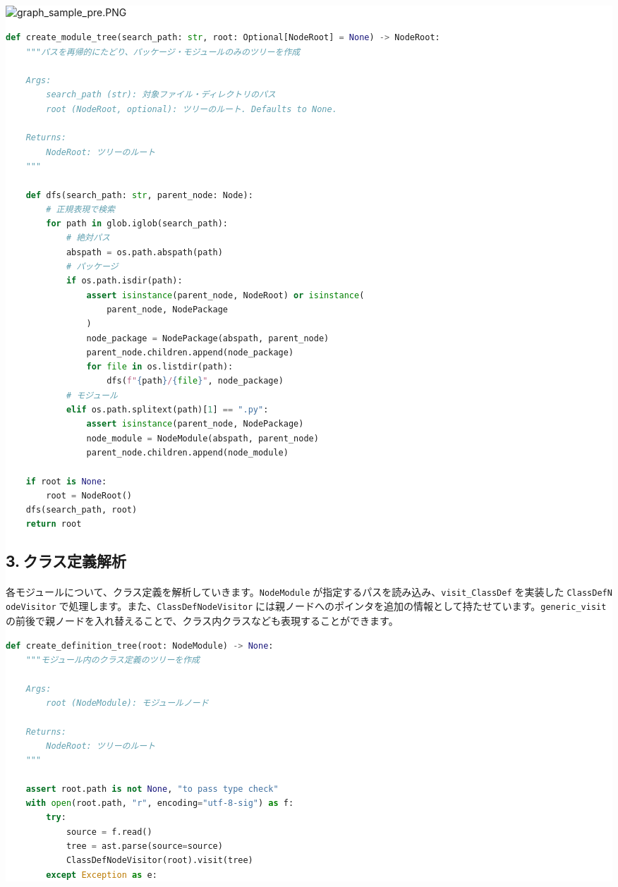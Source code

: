 <img src="/images/20211019a/graph_sample_pre.PNG" alt="graph_sample_pre.PNG" width="665" height="421" loading="lazy">


```py tree.py
def create_module_tree(search_path: str, root: Optional[NodeRoot] = None) -> NodeRoot:
    """パスを再帰的にたどり、パッケージ・モジュールのみのツリーを作成

    Args:
        search_path (str): 対象ファイル・ディレクトリのパス
        root (NodeRoot, optional): ツリーのルート. Defaults to None.

    Returns:
        NodeRoot: ツリーのルート
    """

    def dfs(search_path: str, parent_node: Node):
        # 正規表現で検索
        for path in glob.iglob(search_path):
            # 絶対パス
            abspath = os.path.abspath(path)
            # パッケージ
            if os.path.isdir(path):
                assert isinstance(parent_node, NodeRoot) or isinstance(
                    parent_node, NodePackage
                )
                node_package = NodePackage(abspath, parent_node)
                parent_node.children.append(node_package)
                for file in os.listdir(path):
                    dfs(f"{path}/{file}", node_package)
            # モジュール
            elif os.path.splitext(path)[1] == ".py":
                assert isinstance(parent_node, NodePackage)
                node_module = NodeModule(abspath, parent_node)
                parent_node.children.append(node_module)

    if root is None:
        root = NodeRoot()
    dfs(search_path, root)
    return root
```

## 3. クラス定義解析
各モジュールについて、クラス定義を解析していきます。`NodeModule` が指定するパスを読み込み、`visit_ClassDef` を実装した `ClassDefNodeVisitor` で処理します。また、`ClassDefNodeVisitor` には親ノードへのポインタを追加の情報として持たせています。`generic_visit` の前後で親ノードを入れ替えることで、クラス内クラスなども表現することができます。

```py tree.py
def create_definition_tree(root: NodeModule) -> None:
    """モジュール内のクラス定義のツリーを作成

    Args:
        root (NodeModule): モジュールノード

    Returns:
        NodeRoot: ツリーのルート
    """

    assert root.path is not None, "to pass type check"
    with open(root.path, "r", encoding="utf-8-sig") as f:
        try:
            source = f.read()
            tree = ast.parse(source=source)
            ClassDefNodeVisitor(root).visit(tree)
        except Exception as e:
```
